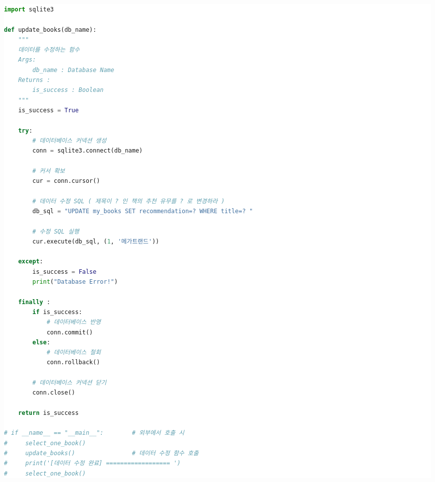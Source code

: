 
```python
import sqlite3 

def update_books(db_name):
    """
    데이터를 수정하는 함수
    Args:
        db_name : Database Name
    Returns : 
        is_success : Boolean 
    """
    is_success = True
    
    try:
        # 데이터베이스 커넥션 생성
        conn = sqlite3.connect(db_name) 

        # 커서 확보
        cur = conn.cursor()  

        # 데이터 수정 SQL ( 제목이 ? 인 책의 추천 유무를 ? 로 변경하라 )
        db_sql = "UPDATE my_books SET recommendation=? WHERE title=? "

        # 수정 SQL 실행
        cur.execute(db_sql, (1, '메가트랜드'))

    except:
        is_success = False
        print("Database Error!")
        
    finally :      
        if is_success:
            # 데이터베이스 반영
            conn.commit()  
        else:
            # 데이터베이스 철회
            conn.rollback()
            
        # 데이터베이스 커넥션 닫기
        conn.close()
    
    return is_success   

# if __name__ == "__main__":        # 외부에서 호출 시
#     select_one_book()
#     update_books()                # 데이터 수정 함수 호출
#     print('[데이터 수정 완료] ================== ')
#     select_one_book()

```
